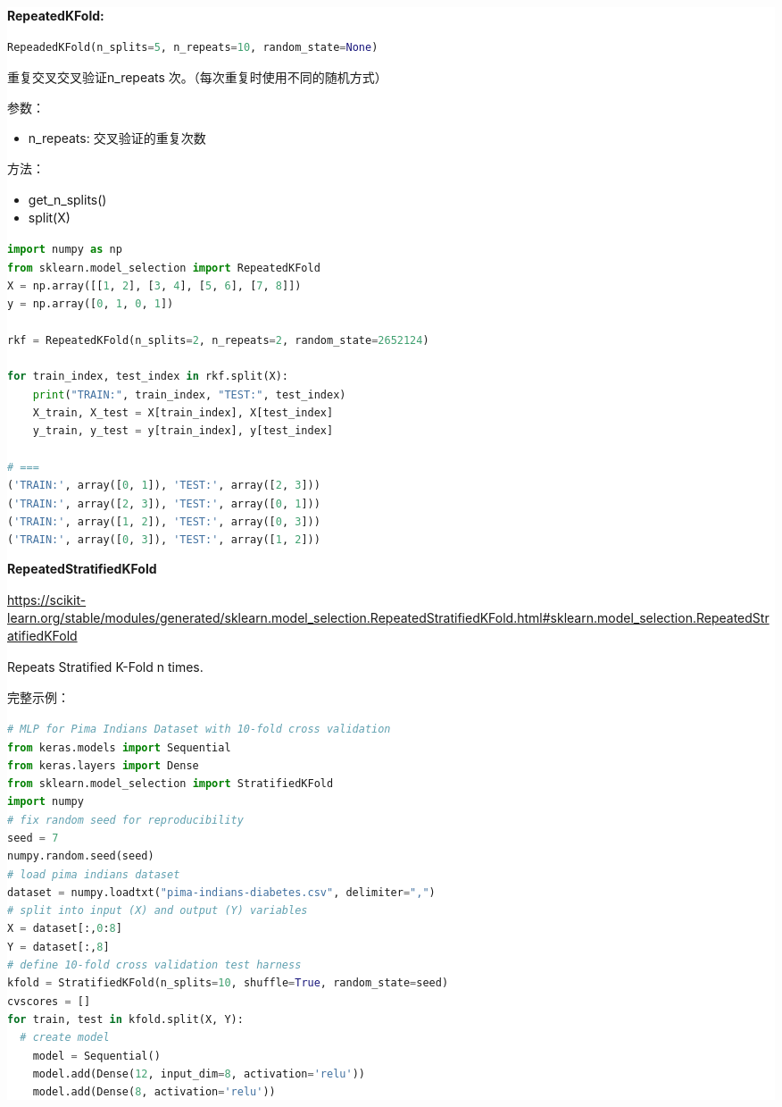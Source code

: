 

**RepeatedKFold:**

```python
RepeadedKFold(n_splits=5, n_repeats=10, random_state=None)
```

重复交叉交叉验证n_repeats 次。（每次重复时使用不同的随机方式）

参数：

- n_repeats: 交叉验证的重复次数

方法：

- get_n_splits()
- split(X)

```python
import numpy as np
from sklearn.model_selection import RepeatedKFold
X = np.array([[1, 2], [3, 4], [5, 6], [7, 8]])
y = np.array([0, 1, 0, 1])

rkf = RepeatedKFold(n_splits=2, n_repeats=2, random_state=2652124)

for train_index, test_index in rkf.split(X):
    print("TRAIN:", train_index, "TEST:", test_index)
    X_train, X_test = X[train_index], X[test_index]
    y_train, y_test = y[train_index], y[test_index]
    
# ===
('TRAIN:', array([0, 1]), 'TEST:', array([2, 3]))
('TRAIN:', array([2, 3]), 'TEST:', array([0, 1]))
('TRAIN:', array([1, 2]), 'TEST:', array([0, 3]))
('TRAIN:', array([0, 3]), 'TEST:', array([1, 2]))
```

**RepeatedStratifiedKFold**

https://scikit-learn.org/stable/modules/generated/sklearn.model_selection.RepeatedStratifiedKFold.html#sklearn.model_selection.RepeatedStratifiedKFold

Repeats Stratified K-Fold n times.



完整示例：

```python
# MLP for Pima Indians Dataset with 10-fold cross validation
from keras.models import Sequential
from keras.layers import Dense
from sklearn.model_selection import StratifiedKFold
import numpy
# fix random seed for reproducibility
seed = 7
numpy.random.seed(seed)
# load pima indians dataset
dataset = numpy.loadtxt("pima-indians-diabetes.csv", delimiter=",")
# split into input (X) and output (Y) variables
X = dataset[:,0:8]
Y = dataset[:,8]
# define 10-fold cross validation test harness
kfold = StratifiedKFold(n_splits=10, shuffle=True, random_state=seed)
cvscores = []
for train, test in kfold.split(X, Y):
  # create model
    model = Sequential()
    model.add(Dense(12, input_dim=8, activation='relu'))
    model.add(Dense(8, activation='relu'))
```